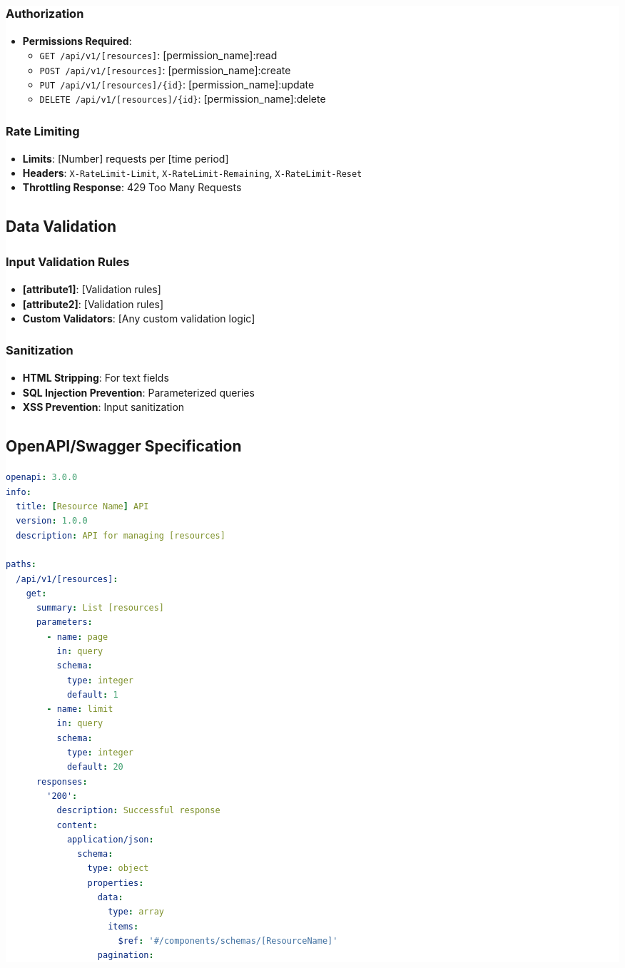 ### Authorization
- **Permissions Required**:
  - `GET /api/v1/[resources]`: [permission_name]:read
  - `POST /api/v1/[resources]`: [permission_name]:create
  - `PUT /api/v1/[resources]/{id}`: [permission_name]:update
  - `DELETE /api/v1/[resources]/{id}`: [permission_name]:delete

### Rate Limiting
- **Limits**: [Number] requests per [time period]
- **Headers**: `X-RateLimit-Limit`, `X-RateLimit-Remaining`, `X-RateLimit-Reset`
- **Throttling Response**: 429 Too Many Requests

## Data Validation

### Input Validation Rules
- **[attribute1]**: [Validation rules]
- **[attribute2]**: [Validation rules]
- **Custom Validators**: [Any custom validation logic]

### Sanitization
- **HTML Stripping**: For text fields
- **SQL Injection Prevention**: Parameterized queries
- **XSS Prevention**: Input sanitization

## OpenAPI/Swagger Specification

```yaml
openapi: 3.0.0
info:
  title: [Resource Name] API
  version: 1.0.0
  description: API for managing [resources]

paths:
  /api/v1/[resources]:
    get:
      summary: List [resources]
      parameters:
        - name: page
          in: query
          schema:
            type: integer
            default: 1
        - name: limit
          in: query
          schema:
            type: integer
            default: 20
      responses:
        '200':
          description: Successful response
          content:
            application/json:
              schema:
                type: object
                properties:
                  data:
                    type: array
                    items:
                      $ref: '#/components/schemas/[ResourceName]'
                  pagination:
```